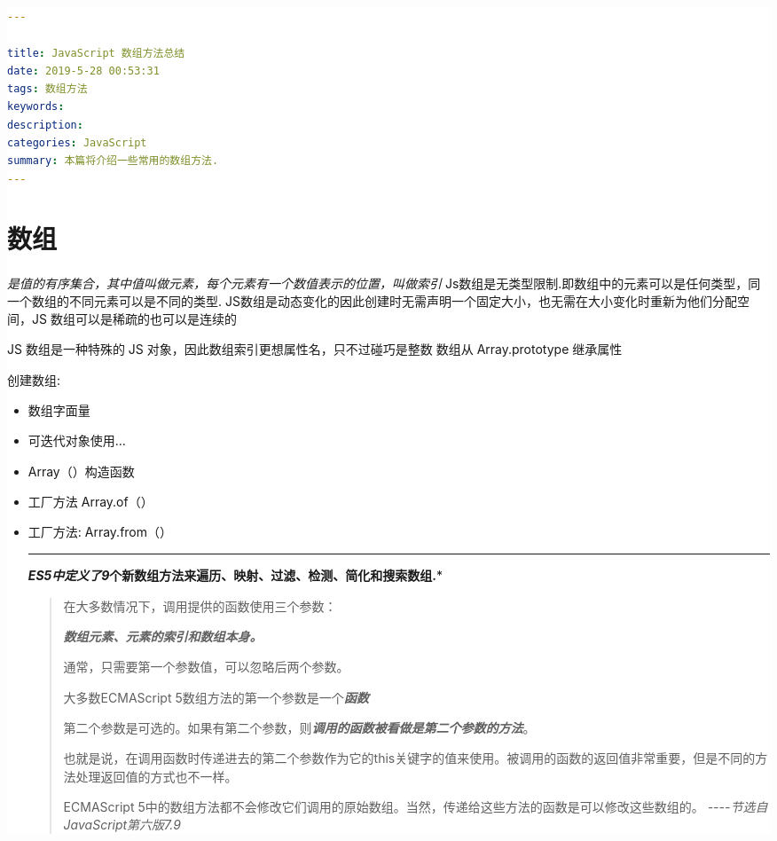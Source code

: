 ```yaml
---

title: JavaScript 数组方法总结
date: 2019-5-28 00:53:31
tags: 数组方法
keywords:
description:
categories: JavaScript
summary: 本篇将介绍一些常用的数组方法.
---
```


# 数组

*是值的有序集合，其中值叫做元素，每个元素有一个数值表示的位置，叫做索引*
Js数组是无类型限制.即数组中的元素可以是任何类型，同一个数组的不同元素可以是不同的类型.
JS数组是动态变化的因此创建时无需声明一个固定大小，也无需在大小变化时重新为他们分配空间，JS 数组可以是稀疏的也可以是连续的

JS 数组是一种特殊的 JS 对象，因此数组索引更想属性名，只不过碰巧是整数
数组从 Array.prototype 继承属性

创建数组:

- 数组字面量

- 可迭代对象使用…

- Array（）构造函数

- 工厂方法 Array.of（）

- 工厂方法: Array.from（） 

  <hr>

  ***ES5中定义了9*个新数组方法来遍历、映射、过滤、检测、简化和搜索数组.***

  

  > 在大多数情况下，调用提供的函数使用三个参数：
  >
  > ***数组元素、元素的索引和数组本身。***
  >
  > 通常，只需要第一个参数值，可以忽略后两个参数。
  >
  > 大多数ECMAScript 5数组方法的第一个参数是一个***函数***
  >
  > 第二个参数是可选的。如果有第二个参数，则***调用的函数被看做是第二个参数的方法***。
  >
  > 也就是说，在调用函数时传递进去的第二个参数作为它的this关键字的值来使用。被调用的函数的返回值非常重要，但是不同的方法处理返回值的方式也不一样。
  >
  > ECMAScript 5中的数组方法都不会修改它们调用的原始数组。当然，传递给这些方法的函数是可以修改这些数组的。                                                                    			*----节选自JavaScript第六版7.9*

  
